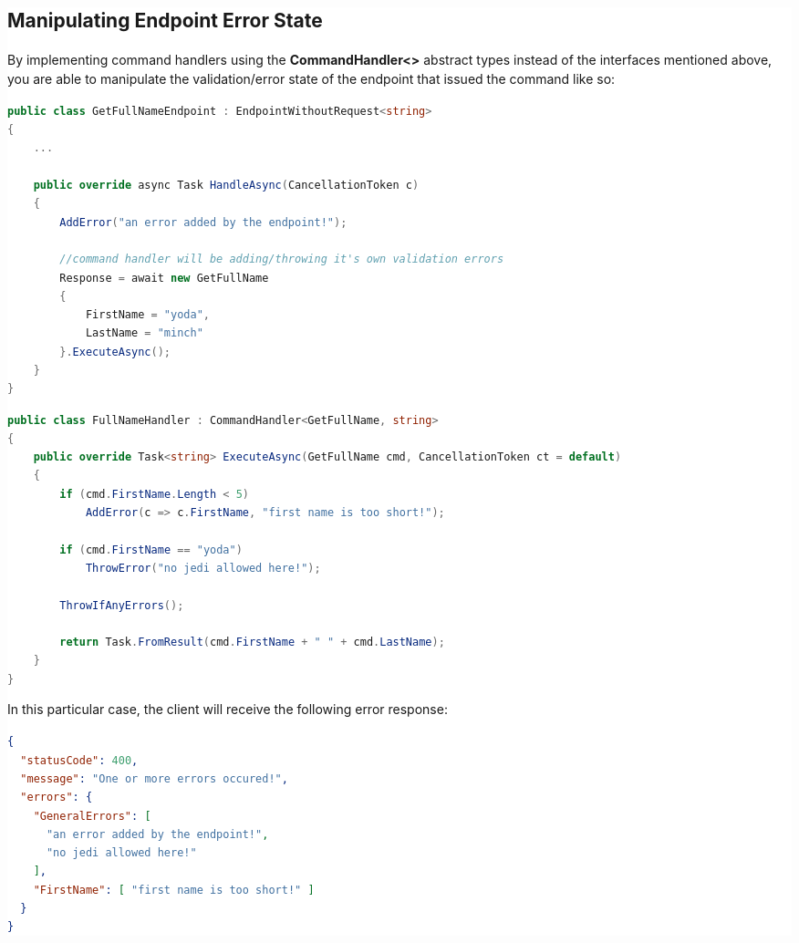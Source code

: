 ## Manipulating Endpoint Error State
By implementing command handlers using the **CommandHandler<>** abstract types instead of the interfaces mentioned above, you are able to manipulate the validation/error state of the endpoint that issued the command like so:

```cs |title=GetFullNameEndpoint.cs
public class GetFullNameEndpoint : EndpointWithoutRequest<string>
{
    ...

    public override async Task HandleAsync(CancellationToken c)
    {
        AddError("an error added by the endpoint!");

        //command handler will be adding/throwing it's own validation errors
        Response = await new GetFullName
        {
            FirstName = "yoda",
            LastName = "minch"
        }.ExecuteAsync();
    }
}
```

```cs |title=FullNameHandler.cs
public class FullNameHandler : CommandHandler<GetFullName, string>
{
    public override Task<string> ExecuteAsync(GetFullName cmd, CancellationToken ct = default)
    {
        if (cmd.FirstName.Length < 5)
            AddError(c => c.FirstName, "first name is too short!");

        if (cmd.FirstName == "yoda")
            ThrowError("no jedi allowed here!");

        ThrowIfAnyErrors();

        return Task.FromResult(cmd.FirstName + " " + cmd.LastName);
    }
}
```

In this particular case, the client will receive the following error response:
```json |title=json
{
  "statusCode": 400,
  "message": "One or more errors occured!",
  "errors": {
    "GeneralErrors": [
      "an error added by the endpoint!",
      "no jedi allowed here!"
    ],
    "FirstName": [ "first name is too short!" ]
  }
}
```
